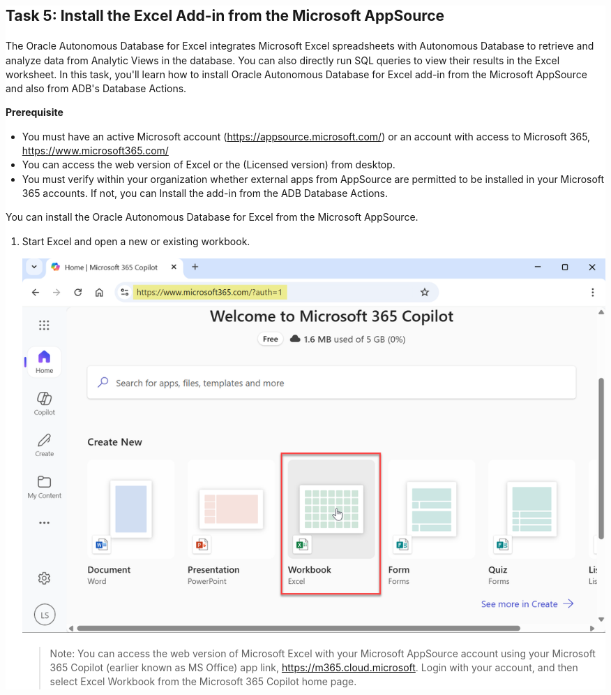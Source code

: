 ## Task 5: Install the Excel Add-in from the Microsoft AppSource

The Oracle Autonomous Database for Excel integrates Microsoft Excel spreadsheets with Autonomous Database to retrieve and analyze data from Analytic Views in the database. You can also directly run SQL queries to view their results in the Excel worksheet. In this task, you'll learn how to install Oracle Autonomous Database for Excel add-in from the Microsoft AppSource and also from ADB's Database Actions.

**Prerequisite**

* You must have an active Microsoft account (https://appsource.microsoft.com/) or an account with access to Microsoft 365, https://www.microsoft365.com/
* You can access the web version of Excel or the (Licensed version) from desktop.
* You must verify within your organization whether external apps from AppSource are permitted to be installed in your Microsoft 365 accounts. If not, you can Install the add-in from the ADB Database Actions.

You can install the Oracle Autonomous Database for Excel from the Microsoft AppSource.

1. Start Excel and open a new or existing workbook.

    ![Start Excel.](./images/start-excel.png " ")

    >Note: You can access the web version of Microsoft Excel with your Microsoft AppSource account using your Microsoft 365 Copilot (earlier known as MS Office) app link, https://m365.cloud.microsoft. Login with your account, and then select Excel Workbook from the Microsoft 365 Copilot home page.
